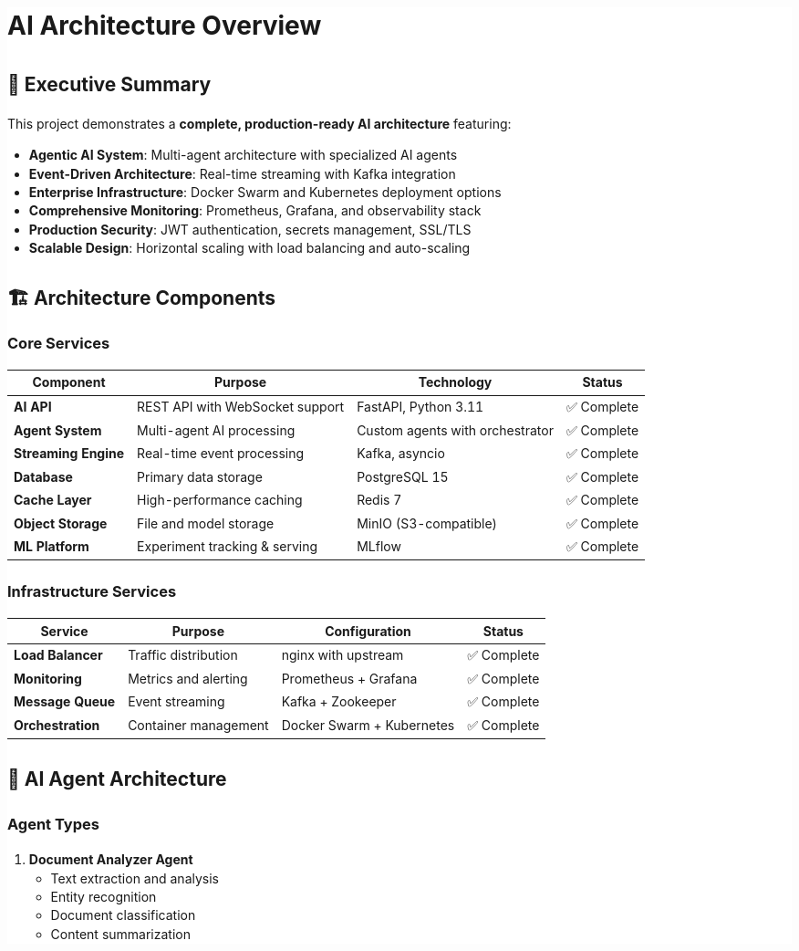 # AI Architecture Overview

## 🎯 Executive Summary

This project demonstrates a **complete, production-ready AI architecture** featuring:

- **Agentic AI System**: Multi-agent architecture with specialized AI agents
- **Event-Driven Architecture**: Real-time streaming with Kafka integration
- **Enterprise Infrastructure**: Docker Swarm and Kubernetes deployment options
- **Comprehensive Monitoring**: Prometheus, Grafana, and observability stack
- **Production Security**: JWT authentication, secrets management, SSL/TLS
- **Scalable Design**: Horizontal scaling with load balancing and auto-scaling

## 🏗️ Architecture Components

### Core Services

| Component | Purpose | Technology | Status |
|-----------|---------|------------|--------|
| **AI API** | REST API with WebSocket support | FastAPI, Python 3.11 | ✅ Complete |
| **Agent System** | Multi-agent AI processing | Custom agents with orchestrator | ✅ Complete |
| **Streaming Engine** | Real-time event processing | Kafka, asyncio | ✅ Complete |
| **Database** | Primary data storage | PostgreSQL 15 | ✅ Complete |
| **Cache Layer** | High-performance caching | Redis 7 | ✅ Complete |
| **Object Storage** | File and model storage | MinIO (S3-compatible) | ✅ Complete |
| **ML Platform** | Experiment tracking & serving | MLflow | ✅ Complete |

### Infrastructure Services

| Service | Purpose | Configuration | Status |
|---------|---------|---------------|--------|
| **Load Balancer** | Traffic distribution | nginx with upstream | ✅ Complete |
| **Monitoring** | Metrics and alerting | Prometheus + Grafana | ✅ Complete |
| **Message Queue** | Event streaming | Kafka + Zookeeper | ✅ Complete |
| **Orchestration** | Container management | Docker Swarm + Kubernetes | ✅ Complete |

## 🤖 AI Agent Architecture

### Agent Types

1. **Document Analyzer Agent**
   - Text extraction and analysis
   - Entity recognition
   - Document classification
   - Content summarization

